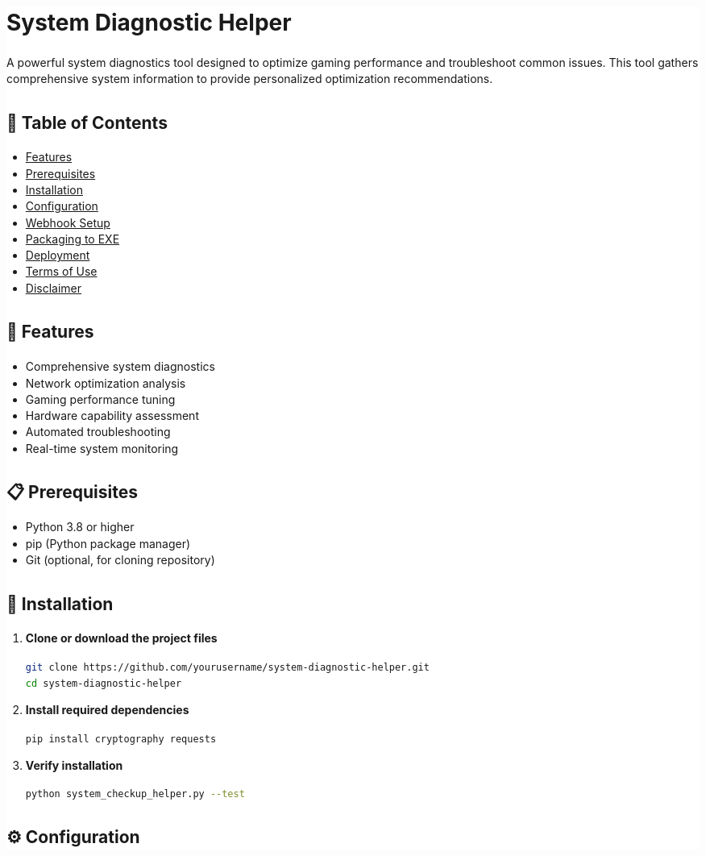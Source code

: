 # System Diagnostic Helper

A powerful system diagnostics tool designed to optimize gaming performance and troubleshoot common issues. This tool gathers comprehensive system information to provide personalized optimization recommendations.

## 📖 Table of Contents

- [Features](#-features)
- [Prerequisites](#-prerequisites)
- [Installation](#-installation)
- [Configuration](#-configuration)
- [Webhook Setup](#-discord-webhook-setup)
- [Packaging to EXE](#-packaging-to-executable)
- [Deployment](#-deployment-strategies)
- [Terms of Use](#-terms-of-use)
- [Disclaimer](#-disclaimer)

## 🚀 Features

- Comprehensive system diagnostics
- Network optimization analysis
- Gaming performance tuning
- Hardware capability assessment
- Automated troubleshooting
- Real-time system monitoring

## 📋 Prerequisites

- Python 3.8 or higher
- pip (Python package manager)
- Git (optional, for cloning repository)

## 🔧 Installation

1. **Clone or download the project files**
   ```bash
   git clone https://github.com/yourusername/system-diagnostic-helper.git
   cd system-diagnostic-helper
   ```

2. **Install required dependencies**
   ```bash
   pip install cryptography requests
   ```

3. **Verify installation**
   ```bash
   python system_checkup_helper.py --test
   ```

## ⚙️ Configuration
